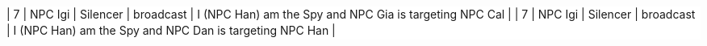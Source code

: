 | 7           | NPC Igi | Silencer  | broadcast | I (NPC Han) am the Spy and NPC Gia is targeting NPC Cal      |
| 7           | NPC Igi | Silencer  | broadcast | I (NPC Han) am the Spy and NPC Dan is targeting NPC Han      |